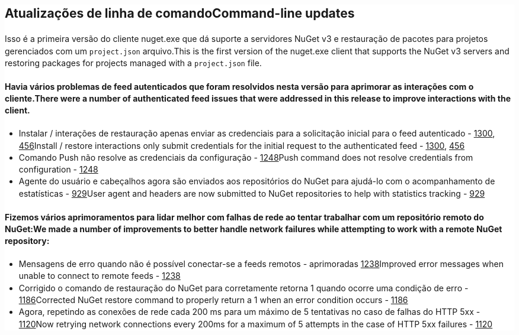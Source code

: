 ## <a name="command-line-updates"></a><span data-ttu-id="08e19-112">Atualizações de linha de comando</span><span class="sxs-lookup"><span data-stu-id="08e19-112">Command-line updates</span></span>

<span data-ttu-id="08e19-113">Isso é a primeira versão do cliente nuget.exe que dá suporte a servidores NuGet v3 e restauração de pacotes para projetos gerenciados com um `project.json` arquivo.</span><span class="sxs-lookup"><span data-stu-id="08e19-113">This is the first version of the nuget.exe client that supports the NuGet v3 servers and restoring packages for projects managed with a `project.json` file.</span></span>

#### <a name="there-were-a-number-of-authenticated-feed-issues-that-were-addressed-in-this-release-to-improve-interactions-with-the-client"></a><span data-ttu-id="08e19-114">Havia vários problemas de feed autenticados que foram resolvidos nesta versão para aprimorar as interações com o cliente.</span><span class="sxs-lookup"><span data-stu-id="08e19-114">There were a number of authenticated feed issues that were addressed in this release to improve interactions with the client.</span></span>

* <span data-ttu-id="08e19-115">Instalar / interações de restauração apenas enviar as credenciais para a solicitação inicial para o feed autenticado - [1300](https://github.com/NuGet/Home/issues/1300), [456](https://github.com/NuGet/Home/issues/456)</span><span class="sxs-lookup"><span data-stu-id="08e19-115">Install / restore interactions only submit credentials for the initial request to the authenticated feed - [1300](https://github.com/NuGet/Home/issues/1300), [456](https://github.com/NuGet/Home/issues/456)</span></span>
* <span data-ttu-id="08e19-116">Comando Push não resolve as credenciais da configuração - [1248](https://github.com/NuGet/Home/issues/1248)</span><span class="sxs-lookup"><span data-stu-id="08e19-116">Push command does not resolve credentials from configuration - [1248](https://github.com/NuGet/Home/issues/1248)</span></span>
* <span data-ttu-id="08e19-117">Agente do usuário e cabeçalhos agora são enviados aos repositórios do NuGet para ajudá-lo com o acompanhamento de estatísticas - [929](https://github.com/NuGet/Home/issues/929)</span><span class="sxs-lookup"><span data-stu-id="08e19-117">User agent and headers are now submitted to NuGet repositories to help with statistics tracking - [929](https://github.com/NuGet/Home/issues/929)</span></span>

#### <a name="we-made-a-number-of-improvements-to-better-handle-network-failures-while-attempting-to-work-with-a-remote-nuget-repository"></a><span data-ttu-id="08e19-118">Fizemos vários aprimoramentos para lidar melhor com falhas de rede ao tentar trabalhar com um repositório remoto do NuGet:</span><span class="sxs-lookup"><span data-stu-id="08e19-118">We made a number of improvements to better handle network failures while attempting to work with a remote NuGet repository:</span></span>

* <span data-ttu-id="08e19-119">Mensagens de erro quando não é possível conectar-se a feeds remotos - aprimoradas [1238](https://github.com/NuGet/Home/issues/1238)</span><span class="sxs-lookup"><span data-stu-id="08e19-119">Improved error messages when unable to connect to remote feeds - [1238](https://github.com/NuGet/Home/issues/1238)</span></span>
* <span data-ttu-id="08e19-120">Corrigido o comando de restauração do NuGet para corretamente retorna 1 quando ocorre uma condição de erro - [1186](https://github.com/NuGet/Home/issues/1186)</span><span class="sxs-lookup"><span data-stu-id="08e19-120">Corrected NuGet restore command to properly return a 1 when an error condition occurs - [1186](https://github.com/NuGet/Home/issues/1186)</span></span>
* <span data-ttu-id="08e19-121">Agora, repetindo as conexões de rede cada 200 ms para um máximo de 5 tentativas no caso de falhas do HTTP 5xx - [1120](https://github.com/NuGet/Home/issues/1120)</span><span class="sxs-lookup"><span data-stu-id="08e19-121">Now retrying network connections every 200ms for a maximum of 5 attempts in the case of HTTP 5xx failures - [1120](https://github.com/NuGet/Home/issues/1120)</span></span>